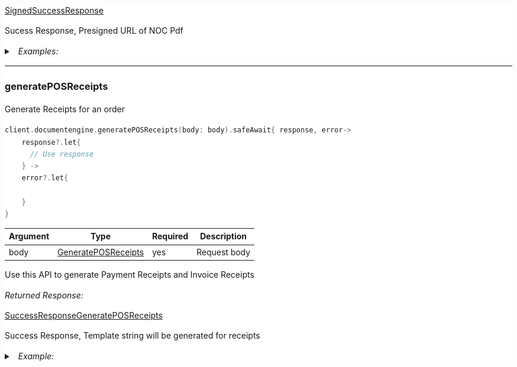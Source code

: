 


[SignedSuccessResponse](#SignedSuccessResponse)

Sucess Response, Presigned URL of NOC Pdf




<details><summary><i>&nbsp; Examples:</i></summary></details>









---


### generatePOSReceipts
Generate Receipts for an order




```kotlin
client.documentengine.generatePOSReceipts(body: body).safeAwait{ response, error->
    response?.let{
      // Use response
    } ->
    error?.let{
      
    } 
}
```





| Argument  |  Type  | Required | Description |
| --------- | -----  | -------- | ----------- |
| body | [GeneratePOSReceipts](#GeneratePOSReceipts) | yes | Request body |


Use this API to generate Payment Receipts and Invoice Receipts

*Returned Response:*




[SuccessResponseGeneratePOSReceipts](#SuccessResponseGeneratePOSReceipts)

Success Response, Template string will be generated for receipts




<details><summary><i>&nbsp; Example:</i></summary></details>






